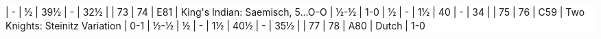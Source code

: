 |  -
 |  ½
 |  39½
 |  -
 |  32½
 |
|  73
 |  74
 |  E81
 |  King's Indian: Saemisch, 5...O-O
 |  ½-½
 |  1-0
 |  ½
 |  -
 |  1½
 |  40
 |  -
 |  34
 |
|  75
 |  76
 |  C59
 |  Two Knights: Steinitz Variation
 |  0-1
 |  ½-½
 |  ½
 |  -
 |  1½
 |  40½
 |  -
 |  35½
 |
|  77
 |  78
 |  A80
 |  Dutch
 |  1-0